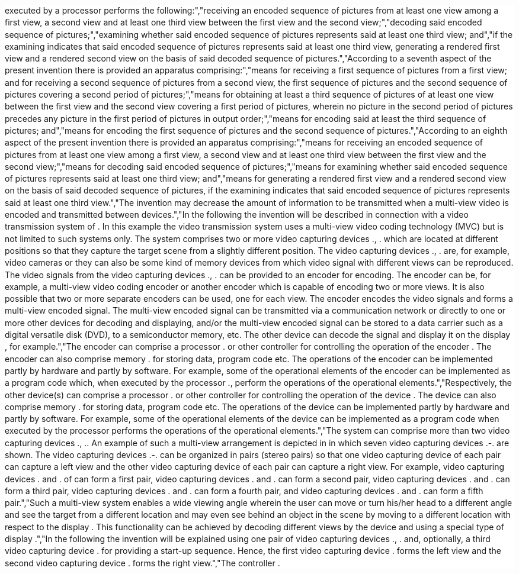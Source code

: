 executed by a processor performs the following:","receiving an encoded sequence of pictures from at least one view among a first view, a second view and at least one third view between the first view and the second view;","decoding said encoded sequence of pictures;","examining whether said encoded sequence of pictures represents said at least one third view; and","if the examining indicates that said encoded sequence of pictures represents said at least one third view, generating a rendered first view and a rendered second view on the basis of said decoded sequence of pictures.","According to a seventh aspect of the present invention there is provided an apparatus comprising:","means for receiving a first sequence of pictures from a first view; and for receiving a second sequence of pictures from a second view, the first sequence of pictures and the second sequence of pictures covering a second period of pictures;","means for obtaining at least a third sequence of pictures of at least one view between the first view and the second view covering a first period of pictures, wherein no picture in the second period of pictures precedes any picture in the first period of pictures in output order;","means for encoding said at least the third sequence of pictures; and","means for encoding the first sequence of pictures and the second sequence of pictures.","According to an eighth aspect of the present invention there is provided an apparatus comprising:","means for receiving an encoded sequence of pictures from at least one view among a first view, a second view and at least one third view between the first view and the second view;","means for decoding said encoded sequence of pictures;","means for examining whether said encoded sequence of pictures represents said at least one third view; and","means for generating a rendered first view and a rendered second view on the basis of said decoded sequence of pictures, if the examining indicates that said encoded sequence of pictures represents said at least one third view.","The invention may decrease the amount of information to be transmitted when a multi-view video is encoded and transmitted between devices.","In the following the invention will be described in connection with a video transmission system of . In this example the video transmission system uses a multi-view video coding technology (MVC) but is not limited to such systems only. The system comprises two or more video capturing devices ., . which are located at different positions so that they capture the target scene  from a slightly different position. The video capturing devices ., . are, for example, video cameras or they can also be some kind of memory devices from which video signal with different views can be reproduced. The video signals from the video capturing devices ., . can be provided to an encoder  for encoding. The encoder  can be, for example, a multi-view video coding encoder or another encoder which is capable of encoding two or more views. It is also possible that two or more separate encoders can be used, one for each view. The encoder  encodes the video signals and forms a multi-view encoded signal. The multi-view encoded signal can be transmitted via a communication network  or directly to one or more other devices  for decoding and displaying, and\/or the multi-view encoded signal can be stored to a data carrier such as a digital versatile disk (DVD), to a semiconductor memory, etc. The other device  can decode the signal and display it on the display , for example.","The encoder  can comprise a processor . or other controller for controlling the operation of the encoder . The encoder  can also comprise memory . for storing data, program code etc. The operations of the encoder can be implemented partly by hardware and partly by software. For example, some of the operational elements of the encoder  can be implemented as a program code which, when executed by the processor ., perform the operations of the operational elements.","Respectively, the other device(s)  can comprise a processor . or other controller for controlling the operation of the device . The device  can also comprise memory . for storing data, program code etc. The operations of the device can be implemented partly by hardware and partly by software. For example, some of the operational elements of the device  can be implemented as a program code when executed by the processor performs the operations of the operational elements.","The system can comprise more than two video capturing devices ., .. An example of such a multi-view arrangement is depicted in  in which seven video capturing devices .-. are shown. The video capturing devices .-. can be organized in pairs (stereo pairs) so that one video capturing device of each pair can capture a left view and the other video capturing device of each pair can capture a right view. For example, video capturing devices . and . of  can form a first pair, video capturing devices . and . can form a second pair, video capturing devices . and . can form a third pair, video capturing devices . and . can form a fourth pair, and video capturing devices . and . can form a fifth pair.","Such a multi-view system enables a wide viewing angle wherein the user can move or turn his\/her head to a different angle and see the target from a different location and may even see behind an object in the scene by moving to a different location with respect to the display . This functionality can be achieved by decoding different views by the device  and using a special type of display .","In the following the invention will be explained using one pair of video capturing devices ., . and, optionally, a third video capturing device . for providing a start-up sequence. Hence, the first video capturing device . forms the left view and the second video capturing device . forms the right view.","The controller .